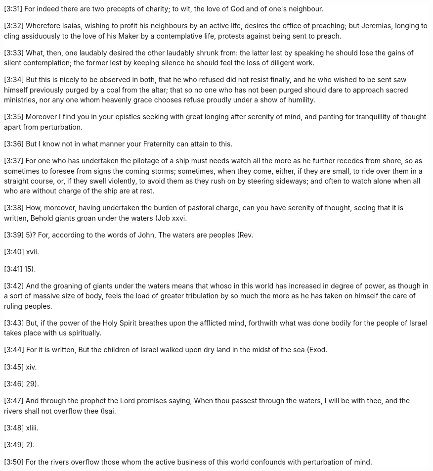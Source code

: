 [3:31] For indeed there are two precepts of charity; to wit, the love of God and of one's neighbour.

[3:32] Wherefore Isaias, wishing to profit his neighbours by an active life, desires the office of preaching; but Jeremias, longing to cling assiduously to the love of his Maker by a contemplative life, protests against being sent to preach.

[3:33] What, then, one laudably desired the other laudably shrunk from: the latter lest by speaking he should lose the gains of silent contemplation; the former lest by keeping silence he should feel the loss of diligent work.

[3:34] But this is nicely to be observed in both, that he who refused did not resist finally, and he who wished to be sent saw himself previously purged by a coal from the altar; that so no one who has not been purged should dare to approach sacred ministries, nor any one whom heavenly grace chooses refuse proudly under a show of humility.

[3:35] Moreover I find you in your epistles seeking with great longing after serenity of mind, and panting for tranquillity of thought apart from perturbation.

[3:36] But I know not in what manner your Fraternity can attain to this.

[3:37] For one who has undertaken the pilotage of a ship must needs watch all the more as he further recedes from shore, so as sometimes to foresee from signs the coming storms; sometimes, when they come, either, if they are small, to ride over them in a straight course, or, if they swell violently, to avoid them as they rush on by steering sideways; and often to watch alone when all who are without charge of the ship are at rest.

[3:38] How, moreover, having undertaken the burden of pastoral charge, can you have serenity of thought, seeing that it is written, Behold giants groan under the waters (Job xxvi.

[3:39] 5)? For, according to the words of John, The waters are peoples (Rev.

[3:40] xvii.

[3:41] 15).

[3:42] And the groaning of giants under the waters means that whoso in this world has increased in degree of power, as though in a sort of massive size of body, feels the load of greater tribulation by so much the more as he has taken on himself the care of ruling peoples.

[3:43] But, if the power of the Holy Spirit breathes upon the afflicted mind, forthwith what was done bodily for the people of Israel takes place with us spiritually.

[3:44] For it is written, But the children of Israel walked upon dry land in the midst of the sea (Exod.

[3:45] xiv.

[3:46] 29).

[3:47] And through the prophet the Lord promises saying, When thou passest through the waters, I will be with thee, and the rivers shall not overflow thee (Isai.

[3:48] xliii.

[3:49] 2).

[3:50] For the rivers overflow those whom the active business of this world confounds with perturbation of mind.
